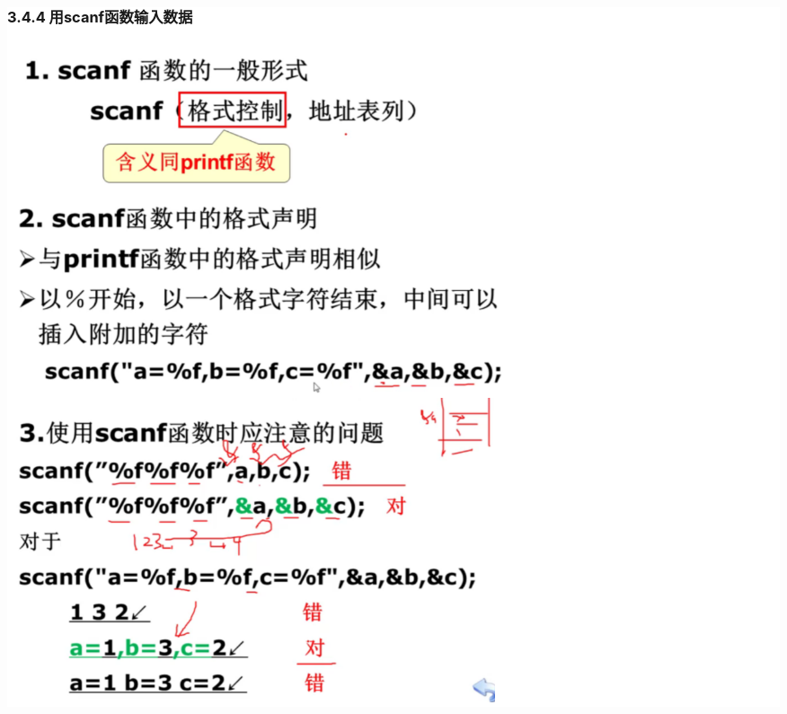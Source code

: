 ### 3.4.4 用scanf函数输入数据

<img src="实操笔记.assets/image-20211226103426407.png" alt="image-20211226103426407" style="zoom:67%;" />

<img src="实操笔记.assets/image-20211226103435518.png" alt="image-20211226103435518" style="zoom:67%;" />

<img src="实操笔记.assets/image-20211226103653370.png" alt="image-20211226103653370" style="zoom:67%;" />
